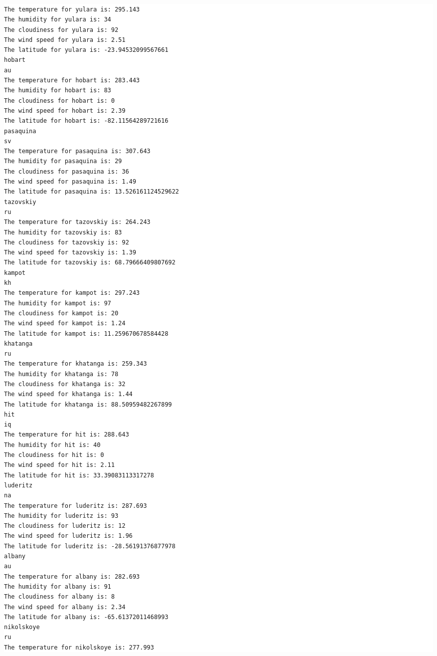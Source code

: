     The temperature for yulara is: 295.143
    The humidity for yulara is: 34
    The cloudiness for yulara is: 92
    The wind speed for yulara is: 2.51
    The latitude for yulara is: -23.94532099567661
    hobart
    au
    The temperature for hobart is: 283.443
    The humidity for hobart is: 83
    The cloudiness for hobart is: 0
    The wind speed for hobart is: 2.39
    The latitude for hobart is: -82.11564289721616
    pasaquina
    sv
    The temperature for pasaquina is: 307.643
    The humidity for pasaquina is: 29
    The cloudiness for pasaquina is: 36
    The wind speed for pasaquina is: 1.49
    The latitude for pasaquina is: 13.526161124529622
    tazovskiy
    ru
    The temperature for tazovskiy is: 264.243
    The humidity for tazovskiy is: 83
    The cloudiness for tazovskiy is: 92
    The wind speed for tazovskiy is: 1.39
    The latitude for tazovskiy is: 68.79666409807692
    kampot
    kh
    The temperature for kampot is: 297.243
    The humidity for kampot is: 97
    The cloudiness for kampot is: 20
    The wind speed for kampot is: 1.24
    The latitude for kampot is: 11.259670678584428
    khatanga
    ru
    The temperature for khatanga is: 259.343
    The humidity for khatanga is: 78
    The cloudiness for khatanga is: 32
    The wind speed for khatanga is: 1.44
    The latitude for khatanga is: 88.50959482267899
    hit
    iq
    The temperature for hit is: 288.643
    The humidity for hit is: 40
    The cloudiness for hit is: 0
    The wind speed for hit is: 2.11
    The latitude for hit is: 33.39083113317278
    luderitz
    na
    The temperature for luderitz is: 287.693
    The humidity for luderitz is: 93
    The cloudiness for luderitz is: 12
    The wind speed for luderitz is: 1.96
    The latitude for luderitz is: -28.56191376877978
    albany
    au
    The temperature for albany is: 282.693
    The humidity for albany is: 91
    The cloudiness for albany is: 8
    The wind speed for albany is: 2.34
    The latitude for albany is: -65.61372011468993
    nikolskoye
    ru
    The temperature for nikolskoye is: 277.993